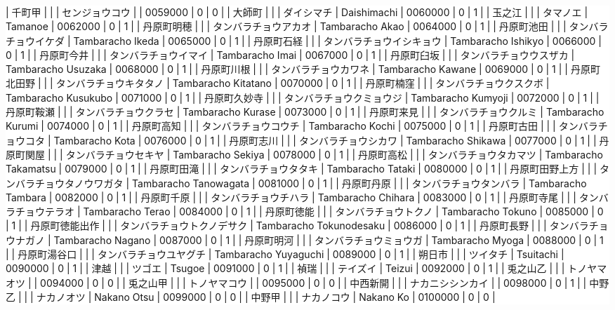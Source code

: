 | 千町甲 |  |  | センジョウコウ   |  | 0059000 | 0 | 0 |
| 大師町 |  |  | ダイシマチ   | Daishimachi | 0060000 | 0 | 1 |
| 玉之江 |  |  | タマノエ   | Tamanoe | 0062000 | 0 | 1 |
| 丹原町明穂 |  |  | タンバラチョウアカオ   | Tambaracho Akao | 0064000 | 0 | 1 |
| 丹原町池田 |  |  | タンバラチョウイケダ   | Tambaracho Ikeda | 0065000 | 0 | 1 |
| 丹原町石経 |  |  | タンバラチョウイシキョウ   | Tambaracho Ishikyo | 0066000 | 0 | 1 |
| 丹原町今井 |  |  | タンバラチョウイマイ   | Tambaracho Imai | 0067000 | 0 | 1 |
| 丹原町臼坂 |  |  | タンバラチョウウスザカ   | Tambaracho Usuzaka | 0068000 | 0 | 1 |
| 丹原町川根 |  |  | タンバラチョウカワネ   | Tambaracho Kawane | 0069000 | 0 | 1 |
| 丹原町北田野 |  |  | タンバラチョウキタタノ   | Tambaracho Kitatano | 0070000 | 0 | 1 |
| 丹原町楠窪 |  |  | タンバラチョウクスクボ   | Tambaracho Kusukubo | 0071000 | 0 | 1 |
| 丹原町久妙寺 |  |  | タンバラチョウクミョウジ   | Tambaracho Kumyoji | 0072000 | 0 | 1 |
| 丹原町鞍瀬 |  |  | タンバラチョウクラセ   | Tambaracho Kurase | 0073000 | 0 | 1 |
| 丹原町来見 |  |  | タンバラチョウクルミ   | Tambaracho Kurumi | 0074000 | 0 | 1 |
| 丹原町高知 |  |  | タンバラチョウコウチ   | Tambaracho Kochi | 0075000 | 0 | 1 |
| 丹原町古田 |  |  | タンバラチョウコタ   | Tambaracho Kota | 0076000 | 0 | 1 |
| 丹原町志川 |  |  | タンバラチョウシカワ   | Tambaracho Shikawa | 0077000 | 0 | 1 |
| 丹原町関屋 |  |  | タンバラチョウセキヤ   | Tambaracho Sekiya | 0078000 | 0 | 1 |
| 丹原町高松 |  |  | タンバラチョウタカマツ   | Tambaracho Takamatsu | 0079000 | 0 | 1 |
| 丹原町田滝 |  |  | タンバラチョウタタキ   | Tambaracho Tataki | 0080000 | 0 | 1 |
| 丹原町田野上方 |  |  | タンバラチョウタノウワガタ   | Tambaracho Tanowagata | 0081000 | 0 | 1 |
| 丹原町丹原 |  |  | タンバラチョウタンバラ   | Tambaracho Tambara | 0082000 | 0 | 1 |
| 丹原町千原 |  |  | タンバラチョウチハラ   | Tambaracho Chihara | 0083000 | 0 | 1 |
| 丹原町寺尾 |  |  | タンバラチョウテラオ   | Tambaracho Terao | 0084000 | 0 | 1 |
| 丹原町徳能 |  |  | タンバラチョウトクノ   | Tambaracho Tokuno | 0085000 | 0 | 1 |
| 丹原町徳能出作 |  |  | タンバラチョウトクノデサク   | Tambaracho Tokunodesaku | 0086000 | 0 | 1 |
| 丹原町長野 |  |  | タンバラチョウナガノ   | Tambaracho Nagano | 0087000 | 0 | 1 |
| 丹原町明河 |  |  | タンバラチョウミョウガ   | Tambaracho Myoga | 0088000 | 0 | 1 |
| 丹原町湯谷口 |  |  | タンバラチョウユヤグチ   | Tambaracho Yuyaguchi | 0089000 | 0 | 1 |
| 朔日市 |  |  | ツイタチ   | Tsuitachi | 0090000 | 0 | 1 |
| 津越 |  |  | ツゴエ   | Tsugoe | 0091000 | 0 | 1 |
| 禎瑞 |  |  | テイズイ   | Teizui | 0092000 | 0 | 1 |
| 兎之山乙 |  |  | トノヤマオツ   |  | 0094000 | 0 | 0 |
| 兎之山甲 |  |  | トノヤマコウ   |  | 0095000 | 0 | 0 |
| 中西新開 |  |  | ナカニシシンカイ   |  | 0098000 | 0 | 1 |
| 中野乙 |  |  | ナカノオツ   | Nakano Otsu | 0099000 | 0 | 0 |
| 中野甲 |  |  | ナカノコウ   | Nakano Ko | 0100000 | 0 | 0 |